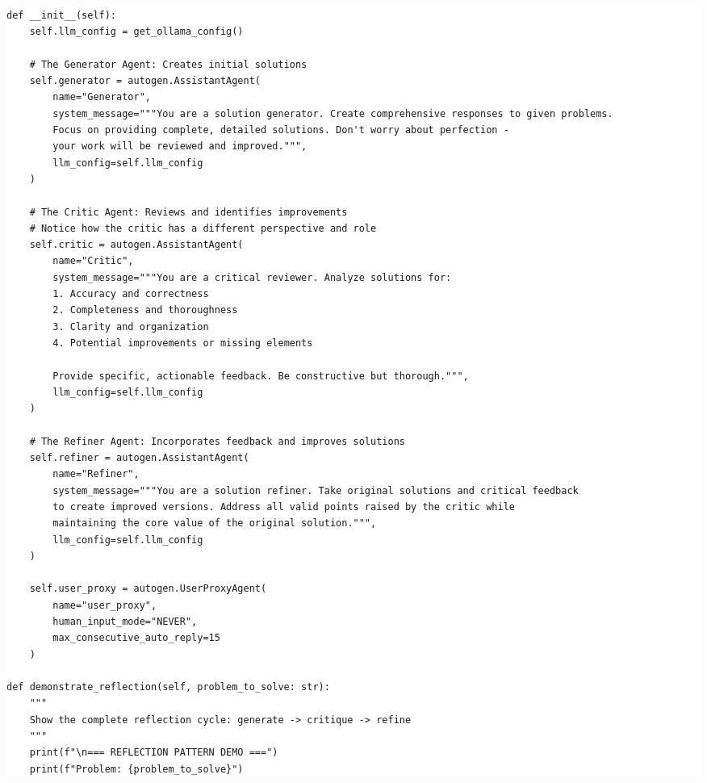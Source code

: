    def __init__(self):
        self.llm_config = get_ollama_config()
        
        # The Generator Agent: Creates initial solutions
        self.generator = autogen.AssistantAgent(
            name="Generator",
            system_message="""You are a solution generator. Create comprehensive responses to given problems.
            Focus on providing complete, detailed solutions. Don't worry about perfection - 
            your work will be reviewed and improved.""",
            llm_config=self.llm_config
        )
        
        # The Critic Agent: Reviews and identifies improvements
        # Notice how the critic has a different perspective and role
        self.critic = autogen.AssistantAgent(
            name="Critic",
            system_message="""You are a critical reviewer. Analyze solutions for:
            1. Accuracy and correctness
            2. Completeness and thoroughness  
            3. Clarity and organization
            4. Potential improvements or missing elements
            
            Provide specific, actionable feedback. Be constructive but thorough.""",
            llm_config=self.llm_config
        )
        
        # The Refiner Agent: Incorporates feedback and improves solutions
        self.refiner = autogen.AssistantAgent(
            name="Refiner", 
            system_message="""You are a solution refiner. Take original solutions and critical feedback
            to create improved versions. Address all valid points raised by the critic while
            maintaining the core value of the original solution.""",
            llm_config=self.llm_config
        )
        
        self.user_proxy = autogen.UserProxyAgent(
            name="user_proxy",
            human_input_mode="NEVER",
            max_consecutive_auto_reply=15
        )
    
    def demonstrate_reflection(self, problem_to_solve: str):
        """
        Show the complete reflection cycle: generate -> critique -> refine
        """
        print(f"\n=== REFLECTION PATTERN DEMO ===")
        print(f"Problem: {problem_to_solve}")
        